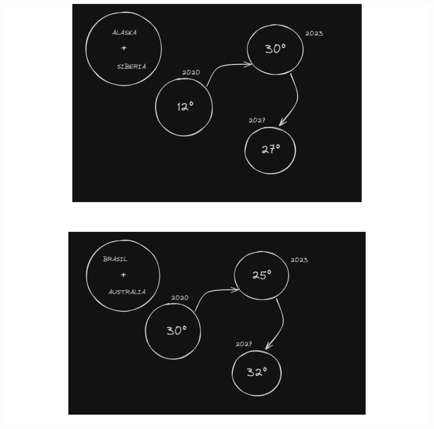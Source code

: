 #

<div align="center">
    <img src="grafo-caso-2-4.png" alt="Grafo Caso 2" width="600" height="400" />
</div>

#

<div align="center">
    <img src="grafo-caso-2-5.png" alt="Grafo Caso 2" width="600" height="400" />
</div>

